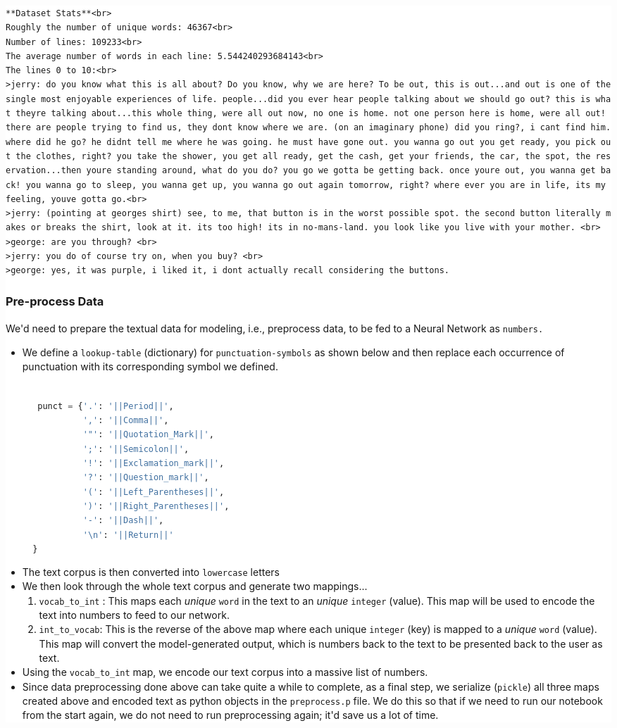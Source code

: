     **Dataset Stats**<br>
    Roughly the number of unique words: 46367<br>
    Number of lines: 109233<br>
    The average number of words in each line: 5.544240293684143<br>
    The lines 0 to 10:<br>
    >jerry: do you know what this is all about? Do you know, why we are here? To be out, this is out...and out is one of the single most enjoyable experiences of life. people...did you ever hear people talking about we should go out? this is what theyre talking about...this whole thing, were all out now, no one is home. not one person here is home, were all out! there are people trying to find us, they dont know where we are. (on an imaginary phone) did you ring?, i cant find him. where did he go? he didnt tell me where he was going. he must have gone out. you wanna go out you get ready, you pick out the clothes, right? you take the shower, you get all ready, get the cash, get your friends, the car, the spot, the reservation...then youre standing around, what do you do? you go we gotta be getting back. once youre out, you wanna get back! you wanna go to sleep, you wanna get up, you wanna go out again tomorrow, right? where ever you are in life, its my feeling, youve gotta go.<br>
    >jerry: (pointing at georges shirt) see, to me, that button is in the worst possible spot. the second button literally makes or breaks the shirt, look at it. its too high! its in no-mans-land. you look like you live with your mother. <br>
    >george: are you through? <br>
    >jerry: you do of course try on, when you buy? <br>
    >george: yes, it was purple, i liked it, i dont actually recall considering the buttons. 

### Pre-process Data
We'd need to prepare the textual data for modeling, i.e., preprocess data, to be fed to a Neural Network as `numbers.`

- We define a `lookup-table` (dictionary) for `punctuation-symbols` as shown below and then replace each occurrence of punctuation with its corresponding symbol we defined. <br><br>
  ```python
     punct = {'.': '||Period||',
              ',': '||Comma||',
              '"': '||Quotation_Mark||',
              ';': '||Semicolon||',
              '!': '||Exclamation_mark||',
              '?': '||Question_mark||',
              '(': '||Left_Parentheses||',
              ')': '||Right_Parentheses||',
              '-': '||Dash||',
              '\n': '||Return||'    
    }
  ```
- The text corpus is then converted into `lowercase` letters
- We then look through the whole text corpus and generate two mappings...
  1. `vocab_to_int` : This maps each _unique_ `word` in the text to an _unique_ `integer` (value). This map will be used to encode the text into numbers to feed to our network.
  2. `int_to_vocab`: This is the reverse of the above map where each unique `integer` (key) is mapped to a _unique_ `word` (value). This map will convert the model-generated output, which is numbers back to the text to be presented back to the user as text.
- Using the `vocab_to_int` map, we encode our text corpus into a massive list of numbers.
- Since data preprocessing done above can take quite a while to complete, as a final step, we serialize (`pickle`) all three maps created above and encoded text as python objects in the `preprocess.p` file. We do this so that if we need to run our notebook from the start again, we do not need to run preprocessing again; it'd save us a lot of time.
